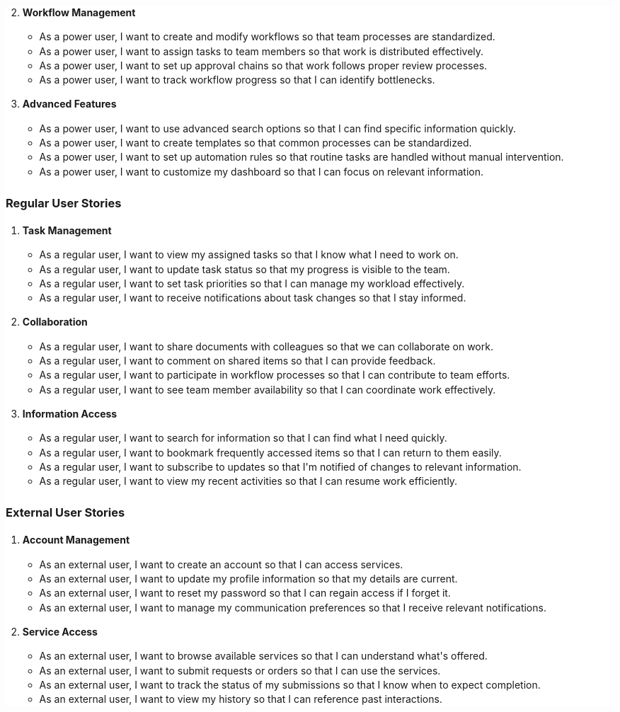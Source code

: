2. **Workflow Management**
   - As a power user, I want to create and modify workflows so that team processes are standardized.
   - As a power user, I want to assign tasks to team members so that work is distributed effectively.
   - As a power user, I want to set up approval chains so that work follows proper review processes.
   - As a power user, I want to track workflow progress so that I can identify bottlenecks.

3. **Advanced Features**
   - As a power user, I want to use advanced search options so that I can find specific information quickly.
   - As a power user, I want to create templates so that common processes can be standardized.
   - As a power user, I want to set up automation rules so that routine tasks are handled without manual intervention.
   - As a power user, I want to customize my dashboard so that I can focus on relevant information.

### Regular User Stories

1. **Task Management**
   - As a regular user, I want to view my assigned tasks so that I know what I need to work on.
   - As a regular user, I want to update task status so that my progress is visible to the team.
   - As a regular user, I want to set task priorities so that I can manage my workload effectively.
   - As a regular user, I want to receive notifications about task changes so that I stay informed.

2. **Collaboration**
   - As a regular user, I want to share documents with colleagues so that we can collaborate on work.
   - As a regular user, I want to comment on shared items so that I can provide feedback.
   - As a regular user, I want to participate in workflow processes so that I can contribute to team efforts.
   - As a regular user, I want to see team member availability so that I can coordinate work effectively.

3. **Information Access**
   - As a regular user, I want to search for information so that I can find what I need quickly.
   - As a regular user, I want to bookmark frequently accessed items so that I can return to them easily.
   - As a regular user, I want to subscribe to updates so that I'm notified of changes to relevant information.
   - As a regular user, I want to view my recent activities so that I can resume work efficiently.

### External User Stories

1. **Account Management**
   - As an external user, I want to create an account so that I can access services.
   - As an external user, I want to update my profile information so that my details are current.
   - As an external user, I want to reset my password so that I can regain access if I forget it.
   - As an external user, I want to manage my communication preferences so that I receive relevant notifications.

2. **Service Access**
   - As an external user, I want to browse available services so that I can understand what's offered.
   - As an external user, I want to submit requests or orders so that I can use the services.
   - As an external user, I want to track the status of my submissions so that I know when to expect completion.
   - As an external user, I want to view my history so that I can reference past interactions.
